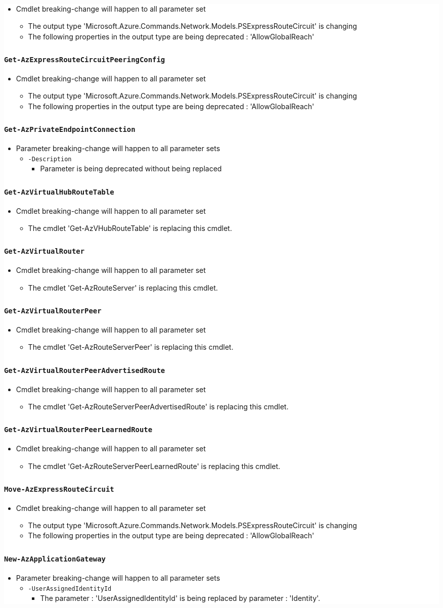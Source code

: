 - Cmdlet breaking-change will happen to all parameter set

  - The output type 'Microsoft.Azure.Commands.Network.Models.PSExpressRouteCircuit' is changing
  - The following properties in the output type are being deprecated : 'AllowGlobalReach'
### `Get-AzExpressRouteCircuitPeeringConfig`

- Cmdlet breaking-change will happen to all parameter set

  - The output type 'Microsoft.Azure.Commands.Network.Models.PSExpressRouteCircuit' is changing
  - The following properties in the output type are being deprecated : 'AllowGlobalReach'
### `Get-AzPrivateEndpointConnection`

- Parameter breaking-change will happen to all parameter sets
  - `-Description`
    - Parameter is being deprecated without being replaced

### `Get-AzVirtualHubRouteTable`

- Cmdlet breaking-change will happen to all parameter set

  - The cmdlet 'Get-AzVHubRouteTable' is replacing this cmdlet.
### `Get-AzVirtualRouter`

- Cmdlet breaking-change will happen to all parameter set

  - The cmdlet 'Get-AzRouteServer' is replacing this cmdlet.
### `Get-AzVirtualRouterPeer`

- Cmdlet breaking-change will happen to all parameter set

  - The cmdlet 'Get-AzRouteServerPeer' is replacing this cmdlet.
### `Get-AzVirtualRouterPeerAdvertisedRoute`

- Cmdlet breaking-change will happen to all parameter set

  - The cmdlet 'Get-AzRouteServerPeerAdvertisedRoute' is replacing this cmdlet.
### `Get-AzVirtualRouterPeerLearnedRoute`

- Cmdlet breaking-change will happen to all parameter set

  - The cmdlet 'Get-AzRouteServerPeerLearnedRoute' is replacing this cmdlet.
### `Move-AzExpressRouteCircuit`

- Cmdlet breaking-change will happen to all parameter set

  - The output type 'Microsoft.Azure.Commands.Network.Models.PSExpressRouteCircuit' is changing
  - The following properties in the output type are being deprecated : 'AllowGlobalReach'
### `New-AzApplicationGateway`

- Parameter breaking-change will happen to all parameter sets
  - `-UserAssignedIdentityId`
    - The parameter : 'UserAssignedIdentityId' is being replaced by parameter : 'Identity'.
